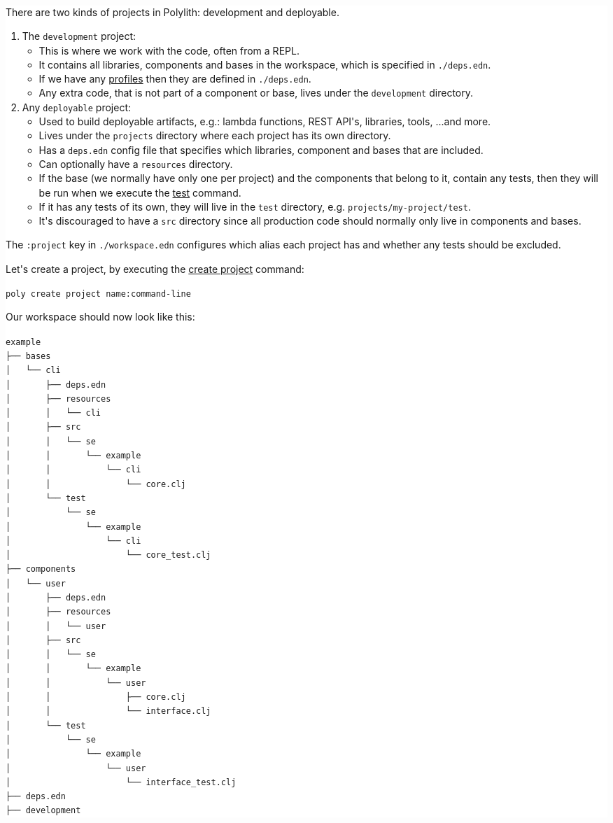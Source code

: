 There are two kinds of projects in Polylith: development and deployable.

1. The `development` project:
   - This is where we work with the code, often from a REPL.
   - It contains all libraries, components and bases in the workspace, which is specified in `./deps.edn`.
   - If we have any [profiles](#profile) then they are defined in `./deps.edn`.
   - Any extra code, that is not part of a component or base, lives under the `development` directory.
2. Any `deployable` project:
   - Used to build deployable artifacts, e.g.: lambda functions, REST API's, libraries, tools, ...and more.
   - Lives under the `projects` directory where each project has its own directory.
   - Has a `deps.edn` config file that specifies which libraries, component and bases that are included.
   - Can optionally have a `resources` directory.
   - If the base (we normally have only one per project) and the components that belong to it,
     contain any tests, then they will be run when we execute the [test](doc/commands.md#test) command.
   - If it has any tests of its own, they will live in the `test` directory, e.g. `projects/my-project/test`.
   - It's discouraged to have a `src` directory since all production code should normally only live in components and bases.

The `:project` key in `./workspace.edn` configures which alias each project has and whether any tests should be excluded.

Let's create a project, by executing the [create project](doc/commands.md#create-project) command:
```sh
poly create project name:command-line
```

Our workspace should now look like this:
```sh
example
├── bases
│   └── cli
│       ├── deps.edn
│       ├── resources
│       │   └── cli
│       ├── src
│       │   └── se
│       │       └── example
│       │           └── cli
│       │               └── core.clj
│       └── test
│           └── se
│               └── example
│                   └── cli
│                       └── core_test.clj
├── components
│   └── user
│       ├── deps.edn
│       ├── resources
│       │   └── user
│       ├── src
│       │   └── se
│       │       └── example
│       │           └── user
│       │               ├── core.clj
│       │               └── interface.clj
│       └── test
│           └── se
│               └── example
│                   └── user
│                       └── interface_test.clj
├── deps.edn
├── development
```